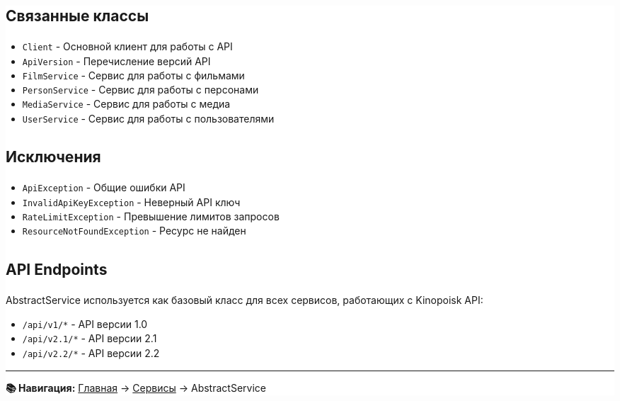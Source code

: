 ## Связанные классы

- `Client` - Основной клиент для работы с API
- `ApiVersion` - Перечисление версий API
- `FilmService` - Сервис для работы с фильмами
- `PersonService` - Сервис для работы с персонами
- `MediaService` - Сервис для работы с медиа
- `UserService` - Сервис для работы с пользователями

## Исключения

- `ApiException` - Общие ошибки API
- `InvalidApiKeyException` - Неверный API ключ
- `RateLimitException` - Превышение лимитов запросов
- `ResourceNotFoundException` - Ресурс не найден

## API Endpoints

AbstractService используется как базовый класс для всех сервисов, работающих с Kinopoisk API:

- `/api/v1/*` - API версии 1.0
- `/api/v2.1/*` - API версии 2.1
- `/api/v2.2/*` - API версии 2.2

---

**📚 Навигация:** [Главная](../index.md) → [Сервисы](index.md) → AbstractService

